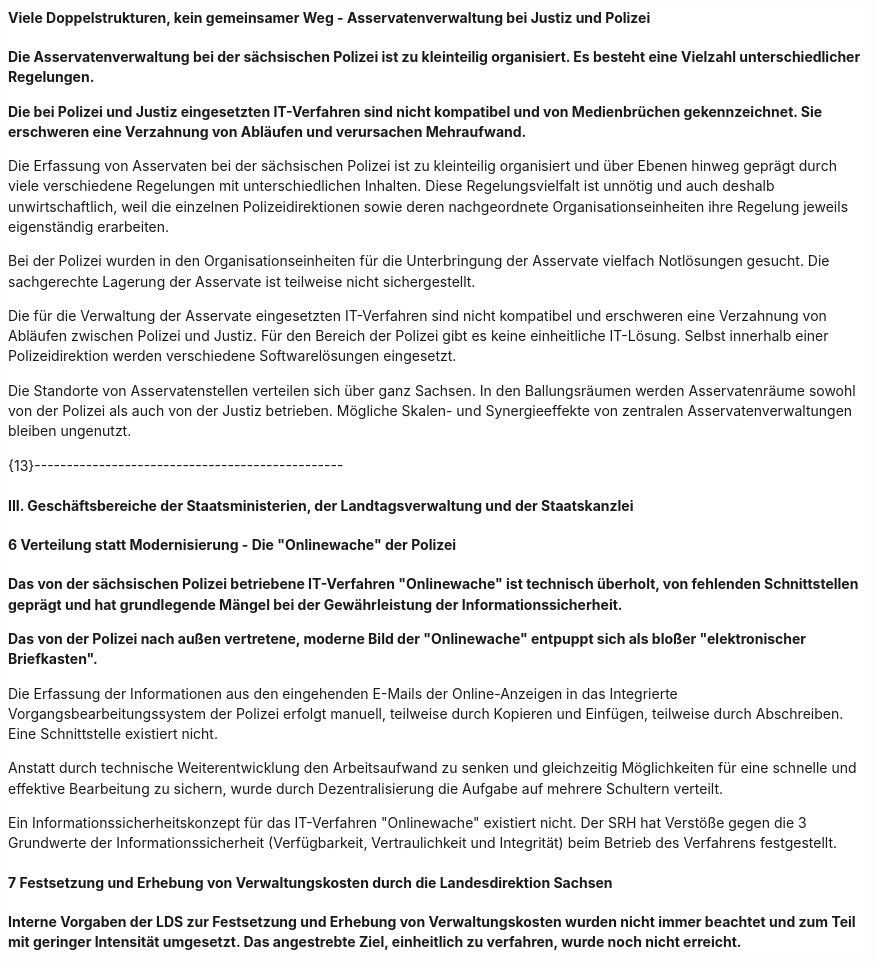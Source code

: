 #### **Viele Doppelstrukturen, kein gemeinsamer Weg - Asservatenverwaltung bei Justiz und Polizei**

 **Die Asservatenverwaltung bei der sächsischen Polizei ist zu kleinteilig organisiert. Es besteht eine Vielzahl unterschiedlicher Regelungen.** 

 **Die bei Polizei und Justiz eingesetzten IT-Verfahren sind nicht kompatibel und von Medienbrüchen gekennzeichnet. Sie erschweren eine Verzahnung von Abläufen und verursachen Mehraufwand.** 

 Die Erfassung von Asservaten bei der sächsischen Polizei ist zu kleinteilig organisiert und über Ebenen hinweg geprägt durch viele verschiedene Regelungen mit unterschiedlichen Inhalten. Diese Regelungsvielfalt ist unnötig und auch deshalb unwirtschaftlich, weil die einzelnen Polizeidirektionen sowie deren nachgeordnete Organisationseinheiten ihre Regelung jeweils eigenständig erarbeiten.

Bei der Polizei wurden in den Organisationseinheiten für die Unterbringung der Asservate vielfach Notlösungen gesucht. Die sachgerechte Lagerung der Asservate ist teilweise nicht sichergestellt.

 Die für die Verwaltung der Asservate eingesetzten IT-Verfahren sind nicht kompatibel und erschweren eine Verzahnung von Abläufen zwischen Polizei und Justiz. Für den Bereich der Polizei gibt es keine einheitliche IT-Lösung. Selbst innerhalb einer Polizeidirektion werden verschiedene Softwarelösungen eingesetzt.

 Die Standorte von Asservatenstellen verteilen sich über ganz Sachsen. In den Ballungsräumen werden Asservatenräume sowohl von der Polizei als auch von der Justiz betrieben. Mögliche Skalen- und Synergieeffekte von zentralen Asservatenverwaltungen bleiben ungenutzt.

{13}------------------------------------------------

#### **III. Geschäftsbereiche der Staatsministerien, der Landtagsverwaltung und der Staatskanzlei**

#### 6 **Verteilung statt Modernisierung - Die "Onlinewache" der Polizei**

 **Das von der sächsischen Polizei betriebene IT-Verfahren "Onlinewache" ist technisch überholt, von fehlenden Schnittstellen geprägt und hat grundlegende Mängel bei der Gewährleistung der Informationssicherheit.** 

 **Das von der Polizei nach außen vertretene, moderne Bild der "Onlinewache" entpuppt sich als bloßer "elektronischer Briefkasten".** 

Die Erfassung der Informationen aus den eingehenden E-Mails der Online-Anzeigen in das Integrierte Vorgangsbearbeitungssystem der Polizei erfolgt manuell, teilweise durch Kopieren und Einfügen, teilweise durch Abschreiben. Eine Schnittstelle existiert nicht.

 Anstatt durch technische Weiterentwicklung den Arbeitsaufwand zu senken und gleichzeitig Möglichkeiten für eine schnelle und effektive Bearbeitung zu sichern, wurde durch Dezentralisierung die Aufgabe auf mehrere Schultern verteilt.

 Ein Informationssicherheitskonzept für das IT-Verfahren "Onlinewache" existiert nicht. Der SRH hat Verstöße gegen die 3 Grundwerte der Informationssicherheit (Verfügbarkeit, Vertraulichkeit und Integrität) beim Betrieb des Verfahrens festgestellt.

#### 7 **Festsetzung und Erhebung von Verwaltungskosten durch die Landesdirektion Sachsen**

 **Interne Vorgaben der LDS zur Festsetzung und Erhebung von Verwaltungskosten wurden nicht immer beachtet und zum Teil mit geringer Intensität umgesetzt. Das angestrebte Ziel, einheitlich zu verfahren, wurde noch nicht erreicht.** 
